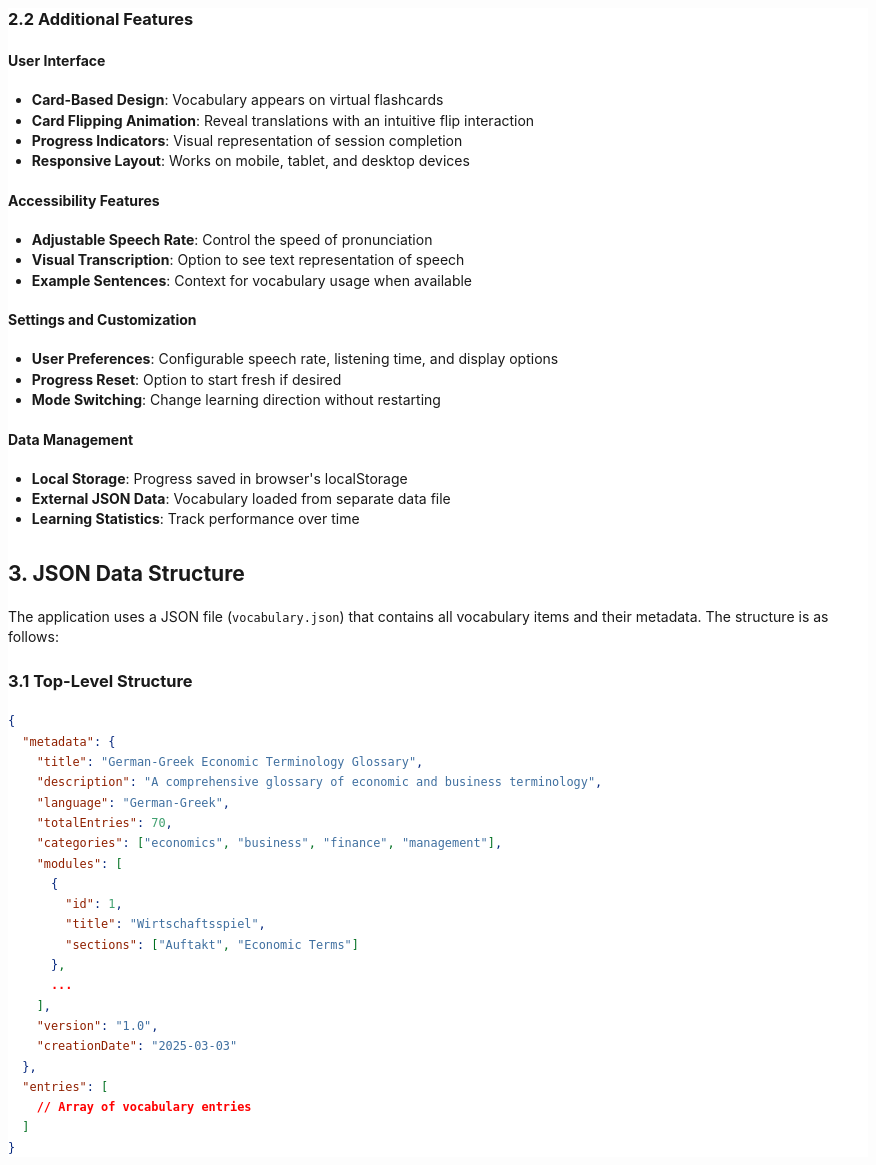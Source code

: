 ### 2.2 Additional Features

#### User Interface
- **Card-Based Design**: Vocabulary appears on virtual flashcards
- **Card Flipping Animation**: Reveal translations with an intuitive flip interaction
- **Progress Indicators**: Visual representation of session completion
- **Responsive Layout**: Works on mobile, tablet, and desktop devices

#### Accessibility Features
- **Adjustable Speech Rate**: Control the speed of pronunciation
- **Visual Transcription**: Option to see text representation of speech
- **Example Sentences**: Context for vocabulary usage when available

#### Settings and Customization
- **User Preferences**: Configurable speech rate, listening time, and display options
- **Progress Reset**: Option to start fresh if desired
- **Mode Switching**: Change learning direction without restarting

#### Data Management
- **Local Storage**: Progress saved in browser's localStorage
- **External JSON Data**: Vocabulary loaded from separate data file
- **Learning Statistics**: Track performance over time

## 3. JSON Data Structure

The application uses a JSON file (`vocabulary.json`) that contains all vocabulary items and their metadata. The structure is as follows:

### 3.1 Top-Level Structure

```json
{
  "metadata": {
    "title": "German-Greek Economic Terminology Glossary",
    "description": "A comprehensive glossary of economic and business terminology",
    "language": "German-Greek",
    "totalEntries": 70,
    "categories": ["economics", "business", "finance", "management"],
    "modules": [
      {
        "id": 1,
        "title": "Wirtschaftsspiel",
        "sections": ["Auftakt", "Economic Terms"]
      },
      ...
    ],
    "version": "1.0",
    "creationDate": "2025-03-03"
  },
  "entries": [
    // Array of vocabulary entries
  ]
}
```
